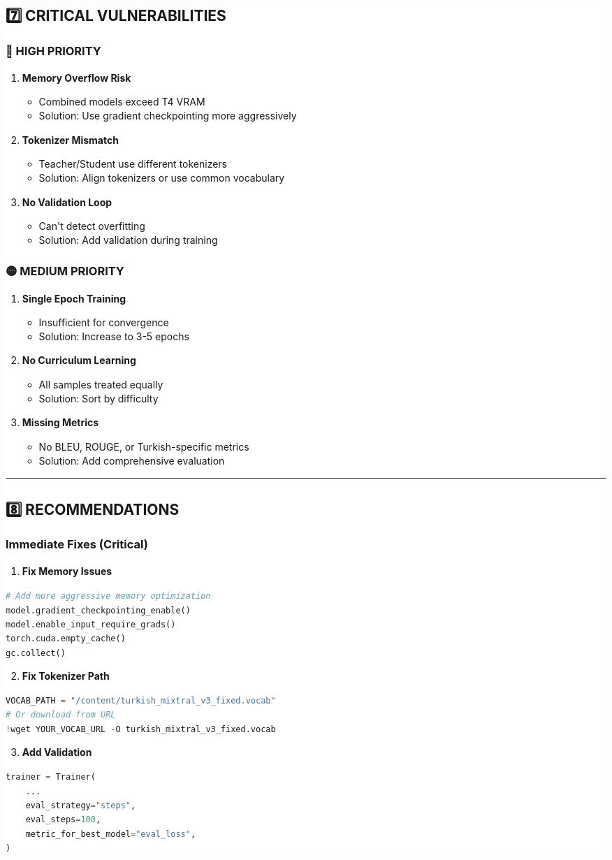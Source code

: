 
## 7️⃣ CRITICAL VULNERABILITIES

### 🔴 HIGH PRIORITY

1. **Memory Overflow Risk**
   - Combined models exceed T4 VRAM
   - Solution: Use gradient checkpointing more aggressively

2. **Tokenizer Mismatch**
   - Teacher/Student use different tokenizers
   - Solution: Align tokenizers or use common vocabulary

3. **No Validation Loop**
   - Can't detect overfitting
   - Solution: Add validation during training

### 🟡 MEDIUM PRIORITY

1. **Single Epoch Training**
   - Insufficient for convergence
   - Solution: Increase to 3-5 epochs

2. **No Curriculum Learning**
   - All samples treated equally
   - Solution: Sort by difficulty

3. **Missing Metrics**
   - No BLEU, ROUGE, or Turkish-specific metrics
   - Solution: Add comprehensive evaluation

---

## 8️⃣ RECOMMENDATIONS

### Immediate Fixes (Critical)

1. **Fix Memory Issues**
```python
# Add more aggressive memory optimization
model.gradient_checkpointing_enable()
model.enable_input_require_grads()
torch.cuda.empty_cache()
gc.collect()
```

2. **Fix Tokenizer Path**
```python
VOCAB_PATH = "/content/turkish_mixtral_v3_fixed.vocab"
# Or download from URL
!wget YOUR_VOCAB_URL -O turkish_mixtral_v3_fixed.vocab
```

3. **Add Validation**
```python
trainer = Trainer(
    ...
    eval_strategy="steps",
    eval_steps=100,
    metric_for_best_model="eval_loss",
)
```
